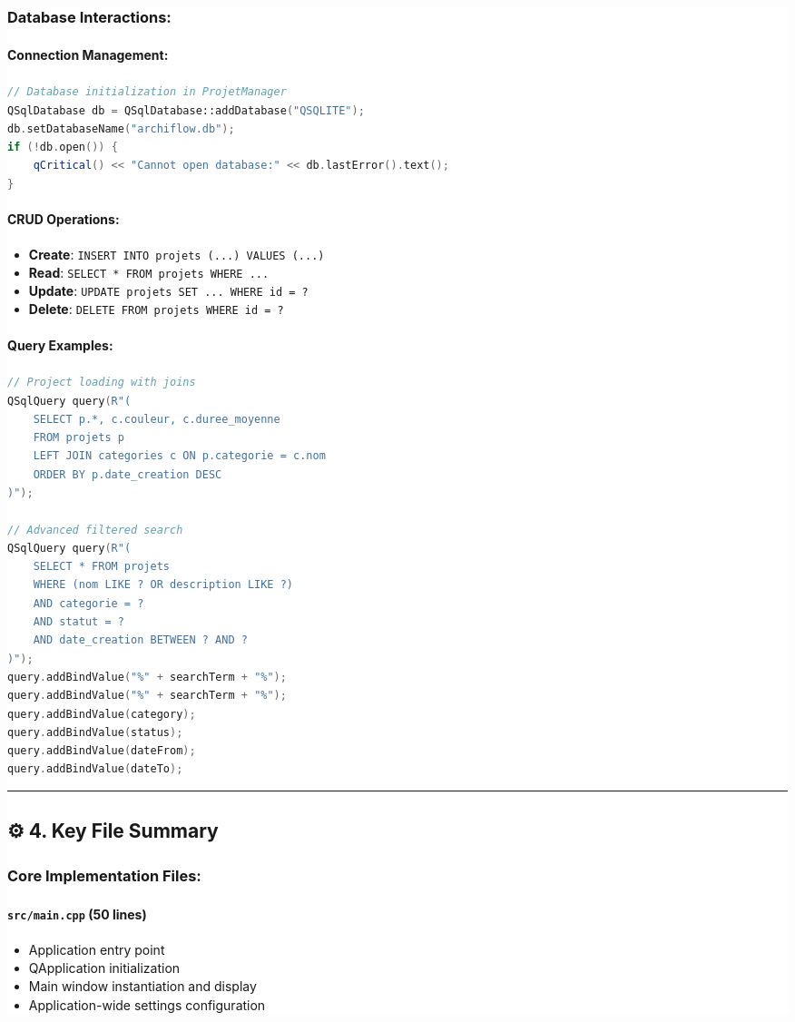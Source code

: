 ### Database Interactions:

#### **Connection Management**:
```cpp
// Database initialization in ProjetManager
QSqlDatabase db = QSqlDatabase::addDatabase("QSQLITE");
db.setDatabaseName("archiflow.db");
if (!db.open()) {
    qCritical() << "Cannot open database:" << db.lastError().text();
}
```

#### **CRUD Operations**:
- **Create**: `INSERT INTO projets (...) VALUES (...)`
- **Read**: `SELECT * FROM projets WHERE ...`
- **Update**: `UPDATE projets SET ... WHERE id = ?`
- **Delete**: `DELETE FROM projets WHERE id = ?`

#### **Query Examples**:
```cpp
// Project loading with joins
QSqlQuery query(R"(
    SELECT p.*, c.couleur, c.duree_moyenne 
    FROM projets p 
    LEFT JOIN categories c ON p.categorie = c.nom 
    ORDER BY p.date_creation DESC
)");

// Advanced filtered search
QSqlQuery query(R"(
    SELECT * FROM projets 
    WHERE (nom LIKE ? OR description LIKE ?) 
    AND categorie = ? 
    AND statut = ? 
    AND date_creation BETWEEN ? AND ?
)");
query.addBindValue("%" + searchTerm + "%");
query.addBindValue("%" + searchTerm + "%");
query.addBindValue(category);
query.addBindValue(status);
query.addBindValue(dateFrom);
query.addBindValue(dateTo);
```

---

## ⚙️ 4. Key File Summary

### **Core Implementation Files**:

#### **`src/main.cpp`** (50 lines)
- Application entry point
- QApplication initialization
- Main window instantiation and display
- Application-wide settings configuration
